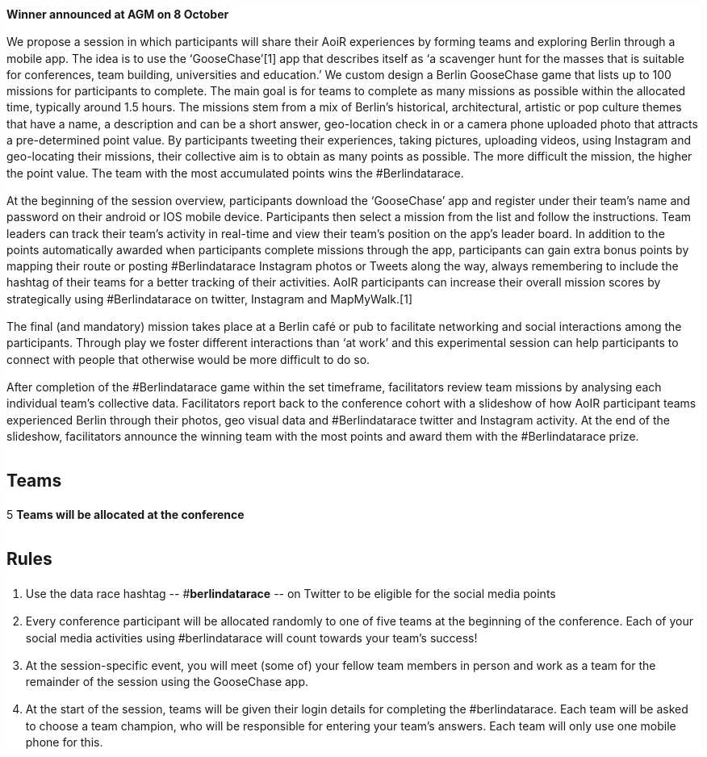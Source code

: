 **Winner announced at AGM on 8 October**

We propose a session in which participants will share their AoiR experiences by forming teams and exploring Berlin through a mobile app.  The idea is to use the ‘GooseChase’[1] app that describes itself as ‘a scavenger hunt for the masses that is suitable for conferences, team building, universities and education.’ We custom design a Berlin GooseChase game that lists up to 100 missions for participants to complete. The main goal is for teams to complete as many missions as possible within the allocated time, typically around 1.5 hours. The missions stem from a mix of Berlin’s historical, architectural, artistic or pop culture themes that have a name, a description and can be a short answer, geo-location check in or a camera phone uploaded photo that attracts a pre-determined point value. By participants tweeting their experiences, taking pictures, uploading videos, using Instagram and geo-locating their missions, their collective aim is to obtain as many points as possible. The more difficult the mission, the higher the point value. The team with the most accumulated points wins the #Berlindatarace.

At the beginning of the session overview, participants download the ‘GooseChase’ app and register under their team’s name and password on their android or IOS mobile device. Participants then select a mission from the list and follow the instructions. Team leaders can track their team’s activity in real-time and view their team’s position on the app’s leader board. In addition to the points automatically awarded when participants complete missions through the app, participants can gain extra bonus points by mapping their route or posting #Berlindatarace Instagram photos or Tweets along the way, always remembering to include the hashtag of their teams for a better tracking of their activities. AoIR participants can increase their overall mission scores by strategically using #Berlindatarace on twitter, Instagram and MapMyWalk.[1]



The final (and mandatory) mission takes place at a Berlin café or pub to facilitate networking and social interactions among the participants. Through play we foster different interactions than ‘at work’ and this experimental session can help participants to connect with people that otherwise would be more difficult to do so.

After completion of the #Berlindatarace game within the set timeframe, facilitators review team missions by analysing each individual team’s collective data. Facilitators report back to the conference cohort with a slideshow of how AoIR participant teams experienced Berlin through their photos, geo visual data and #Berlindatarace twitter and Instagram activity. At the end of the slideshow, facilitators announce the winning team with the most points and award them with the #Berlindatarace prize.

## Teams

5 **Teams will be allocated at the conference**

## Rules

1. Use the data race hashtag -- #**berlindatarace** -- on Twitter to be eligible for the social media points

1. Every conference participant will be allocated randomly to one of five teams at the beginning of the conference. Each of your social media activities using #berlindatarace will count towards your team’s success!

2. At the session-specific event, you will meet (some of) your fellow team members in person and work as a team for the remainder of the session using the GooseChase app.

3. At the start of the session, teams will be given their login details for completing the #berlindatarace. Each team will be asked to choose a team champion, who will be responsible for entering your team’s answers. Each team will only use one mobile phone for this.
